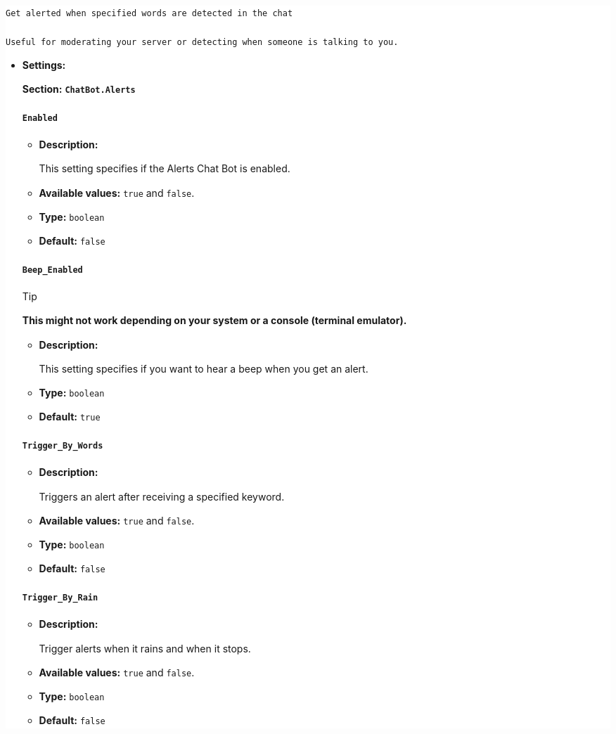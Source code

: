     Get alerted when specified words are detected in the chat

    Useful for moderating your server or detecting when someone is talking to you.

-   **Settings:**

    **Section:** **`ChatBot.Alerts`**

    #### `Enabled`

    -   **Description:**

        This setting specifies if the Alerts Chat Bot is enabled.

    -   **Available values:** `true` and `false`.

    -   **Type:** `boolean`

    -   **Default:** `false`



    #### `Beep_Enabled`

    <div class="custom-container tip"><p class="custom-container-title">Tip</p>

    **This might not work depending on your system or a console (terminal emulator).**

    </div>

    -   **Description:**

        This setting specifies if you want to hear a beep when you get an alert.

    -   **Type:** `boolean`

    -   **Default:** `true`



    #### `Trigger_By_Words`

    -   **Description:**

        Triggers an alert after receiving a specified keyword.

    -   **Available values:** `true` and `false`.

    -   **Type:** `boolean`

    -   **Default:** `false`



    #### `Trigger_By_Rain`

    -   **Description:**

        Trigger alerts when it rains and when it stops.

    -   **Available values:** `true` and `false`.

    -   **Type:** `boolean`

    -   **Default:** `false`
